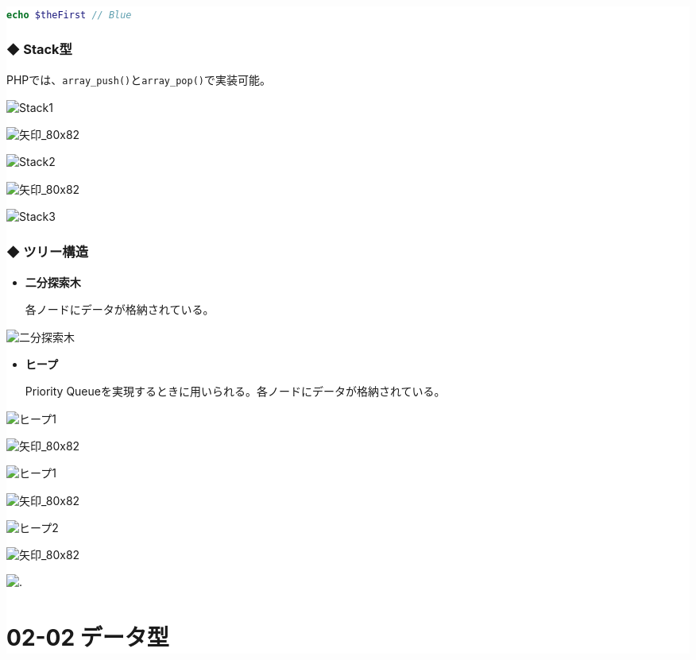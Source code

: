 ```PHP
echo $theFirst // Blue
```



### ◆ Stack型

PHPでは、```array_push()```と```array_pop()```で実装可能。

![Stack1](https://raw.githubusercontent.com/Hiroki-IT/tech-notebook/master/markdown/image/Stack1.gif)

![矢印_80x82](https://raw.githubusercontent.com/Hiroki-IT/tech-notebook/master/markdown/image/矢印_80x82.jpg)

 

![Stack2](https://raw.githubusercontent.com/Hiroki-IT/tech-notebook/master/markdown/image/Stack2.gif)

![矢印_80x82](https://raw.githubusercontent.com/Hiroki-IT/tech-notebook/master/markdown/image/矢印_80x82.jpg)

 

![Stack3](https://raw.githubusercontent.com/Hiroki-IT/tech-notebook/master/markdown/image/Stack3.gif)

### ◆ ツリー構造

- **二分探索木**

  各ノードにデータが格納されている。

![二分探索木](https://raw.githubusercontent.com/Hiroki-IT/tech-notebook/master/markdown/image/二分探索木1.gif)



- **ヒープ**

  Priority Queueを実現するときに用いられる。各ノードにデータが格納されている。

![ヒープ1](https://raw.githubusercontent.com/Hiroki-IT/tech-notebook/master/markdown/image/ヒープ1.gif)

![矢印_80x82](https://raw.githubusercontent.com/Hiroki-IT/tech-notebook/master/markdown/image/矢印_80x82.jpg)

![ヒープ1](https://raw.githubusercontent.com/Hiroki-IT/tech-notebook/master/markdown/image/ヒープ2.gif)

![矢印_80x82](https://raw.githubusercontent.com/Hiroki-IT/tech-notebook/master/markdown/image/矢印_80x82.jpg)

![ヒープ2](https://raw.githubusercontent.com/Hiroki-IT/tech-notebook/master/markdown/image/ヒープ3.gif)

![矢印_80x82](https://raw.githubusercontent.com/Hiroki-IT/tech-notebook/master/markdown/image/矢印_80x82.jpg)

![. ](https://raw.githubusercontent.com/Hiroki-IT/tech-notebook/master/markdown/image/ヒープ4.gif)



# 02-02 データ型
